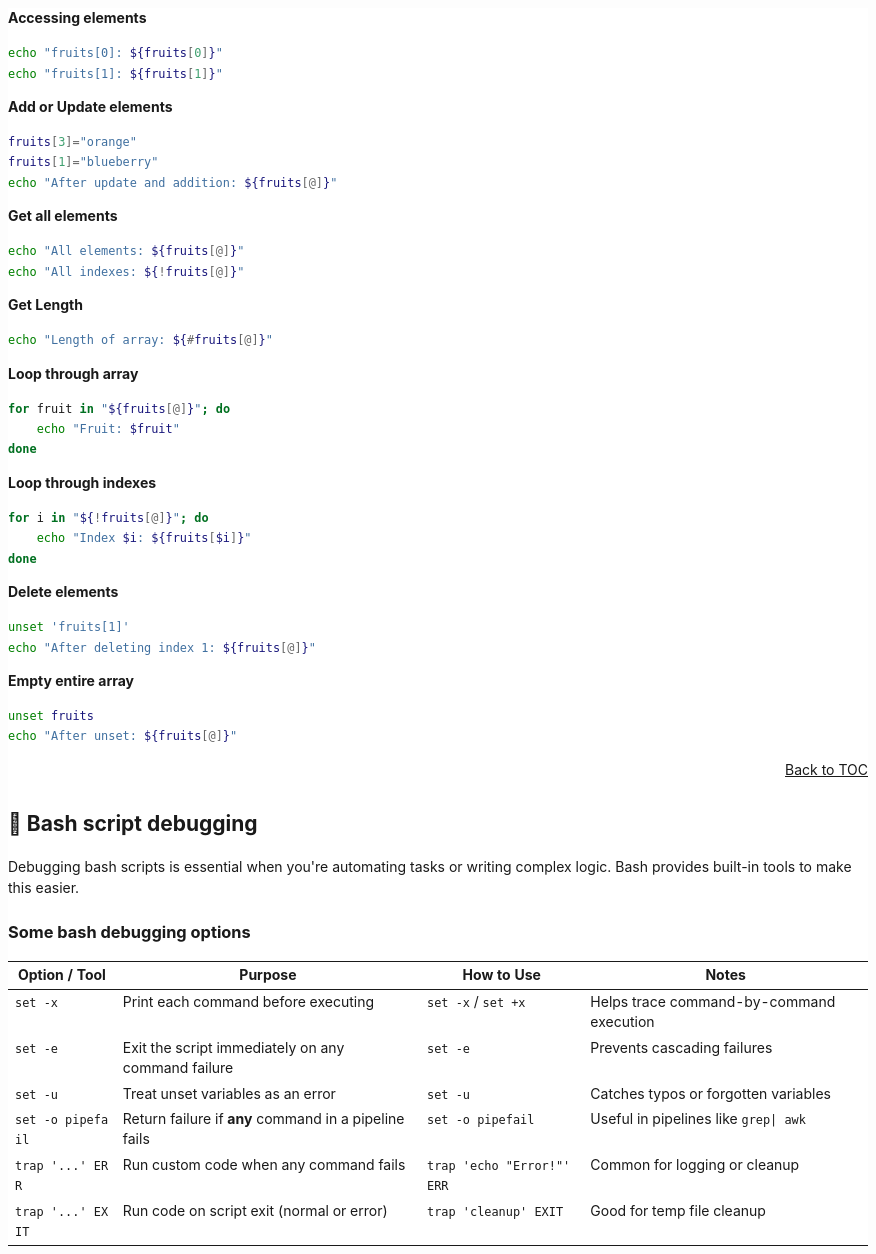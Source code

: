 **Accessing elements**
```bash
echo "fruits[0]: ${fruits[0]}"  
echo "fruits[1]: ${fruits[1]}"
```

**Add or Update elements**
```bash
fruits[3]="orange"
fruits[1]="blueberry"
echo "After update and addition: ${fruits[@]}"
```

**Get all elements**
```bash
echo "All elements: ${fruits[@]}"
echo "All indexes: ${!fruits[@]}"
```

**Get Length**
```bash
echo "Length of array: ${#fruits[@]}"
```

**Loop through array**
```bash
for fruit in "${fruits[@]}"; do
    echo "Fruit: $fruit"
done
```

**Loop through indexes**
```bash
for i in "${!fruits[@]}"; do
    echo "Index $i: ${fruits[$i]}"
done
```

**Delete elements**
```bash
unset 'fruits[1]'
echo "After deleting index 1: ${fruits[@]}"
```

**Empty entire array**
```bash
unset fruits
echo "After unset: ${fruits[@]}"
```

<p align="right"><a href="#-table-of-contents">Back to TOC</a></p>

## 🐞 Bash script debugging
Debugging bash scripts is essential when you're automating tasks or writing complex logic. Bash provides built-in tools to make this easier.

### Some bash debugging options
| Option / Tool       | Purpose                                               | How to Use                       | Notes                                                               |
| ------------------- | ----------------------------------------------------- | -------------------------------- | ------------------------------------------------------------------- |
| `set -x`            | Print each command before executing                   | `set -x` / `set +x`              | Helps trace command-by-command execution                            |
| `set -e`            | Exit the script immediately on any command failure    | `set -e`                         | Prevents cascading failures                                         |
| `set -u`            | Treat unset variables as an error                     | `set -u`                         | Catches typos or forgotten variables                                |
| `set -o pipefail`   | Return failure if **any** command in a pipeline fails | `set -o pipefail`                | Useful in pipelines like `grep\| awk`                               |
| `trap '...' ERR`    | Run custom code when any command fails                | `trap 'echo "Error!"' ERR`       | Common for logging or cleanup                                       |
| `trap '...' EXIT`   | Run code on script exit (normal or error)             | `trap 'cleanup' EXIT`            | Good for temp file cleanup                                          |